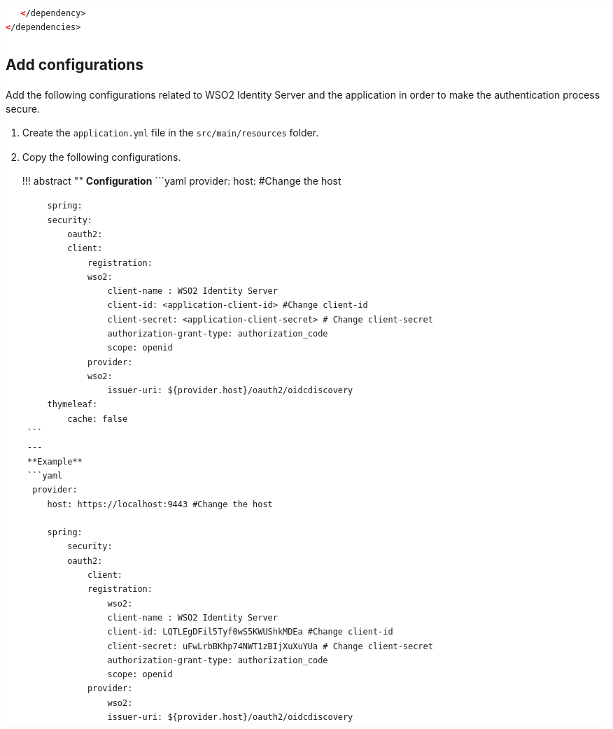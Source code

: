 ```xml
   </dependency>
</dependencies>
```

## Add configurations

Add the following configurations related to WSO2 Identity Server and the application in order to make the authentication process secure.

1. Create the `application.yml` file in the `src/main/resources` folder.

2. Copy the following configurations.

    !!! abstract ""
        **Configuration**
        ```yaml
        provider:
            host: <is-host-name> #Change the host

            spring:
            security:
                oauth2:
                client:
                    registration:
                    wso2:
                        client-name : WSO2 Identity Server
                        client-id: <application-client-id> #Change client-id
                        client-secret: <application-client-secret> # Change client-secret
                        authorization-grant-type: authorization_code
                        scope: openid
                    provider:
                    wso2:
                        issuer-uri: ${provider.host}/oauth2/oidcdiscovery
            thymeleaf:
                cache: false
        ```
        ---
        **Example**
        ```yaml
         provider:
            host: https://localhost:9443 #Change the host
             
            spring:
                security:
                oauth2:
                    client:
                    registration:
                        wso2:
                        client-name : WSO2 Identity Server
                        client-id: LQTLEgDFil5Tyf0wS5KWUShkMDEa #Change client-id
                        client-secret: uFwLrbBKhp74NWT1zBIjXuXuYUa # Change client-secret
                        authorization-grant-type: authorization_code
                        scope: openid
                    provider:
                        wso2:
                        issuer-uri: ${provider.host}/oauth2/oidcdiscovery
